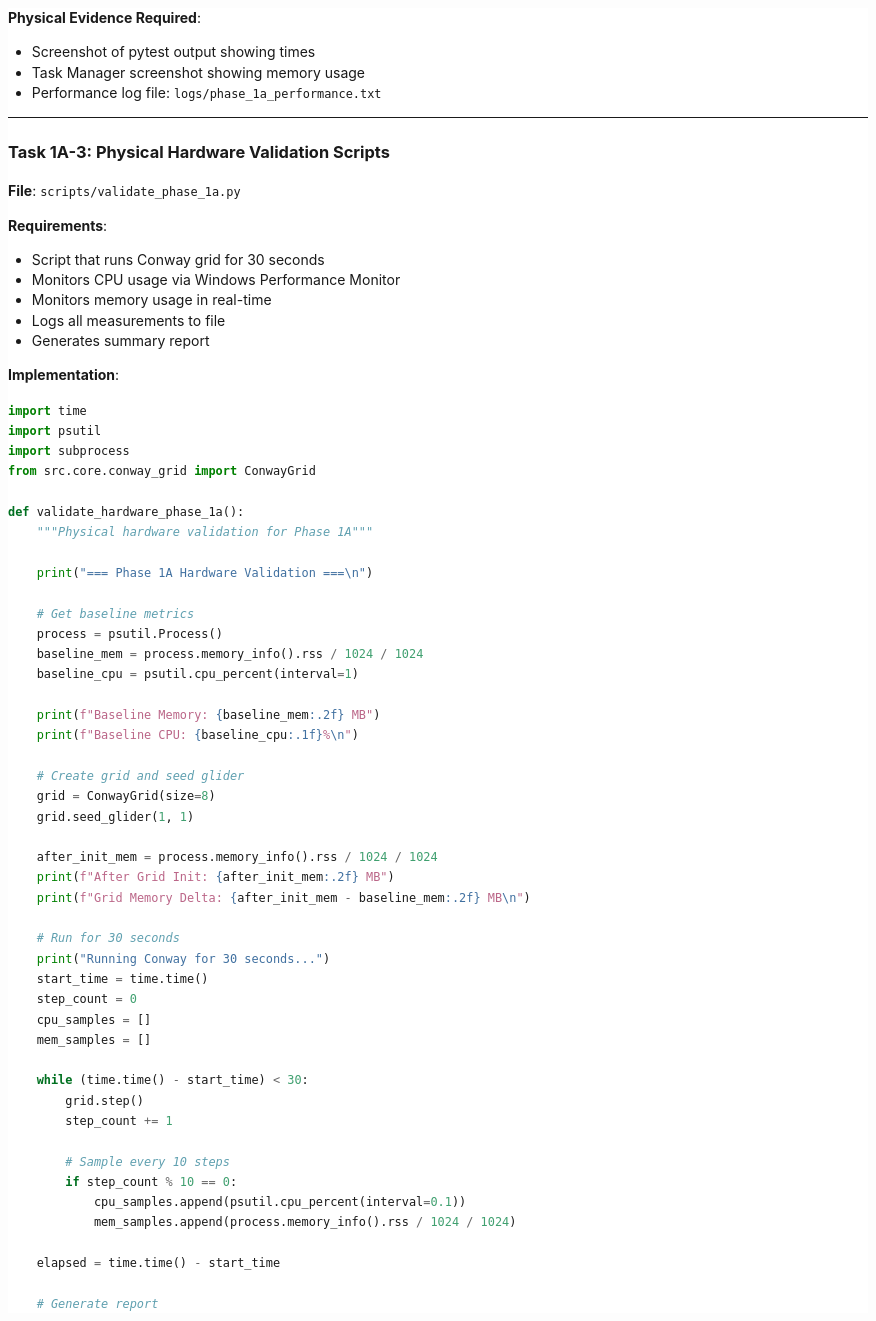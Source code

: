 **Physical Evidence Required**:
- Screenshot of pytest output showing times
- Task Manager screenshot showing memory usage
- Performance log file: `logs/phase_1a_performance.txt`

---

### Task 1A-3: Physical Hardware Validation Scripts

**File**: `scripts/validate_phase_1a.py`

**Requirements**:
- Script that runs Conway grid for 30 seconds
- Monitors CPU usage via Windows Performance Monitor
- Monitors memory usage in real-time
- Logs all measurements to file
- Generates summary report

**Implementation**:
```python
import time
import psutil
import subprocess
from src.core.conway_grid import ConwayGrid

def validate_hardware_phase_1a():
    """Physical hardware validation for Phase 1A"""
    
    print("=== Phase 1A Hardware Validation ===\n")
    
    # Get baseline metrics
    process = psutil.Process()
    baseline_mem = process.memory_info().rss / 1024 / 1024
    baseline_cpu = psutil.cpu_percent(interval=1)
    
    print(f"Baseline Memory: {baseline_mem:.2f} MB")
    print(f"Baseline CPU: {baseline_cpu:.1f}%\n")
    
    # Create grid and seed glider
    grid = ConwayGrid(size=8)
    grid.seed_glider(1, 1)
    
    after_init_mem = process.memory_info().rss / 1024 / 1024
    print(f"After Grid Init: {after_init_mem:.2f} MB")
    print(f"Grid Memory Delta: {after_init_mem - baseline_mem:.2f} MB\n")
    
    # Run for 30 seconds
    print("Running Conway for 30 seconds...")
    start_time = time.time()
    step_count = 0
    cpu_samples = []
    mem_samples = []
    
    while (time.time() - start_time) < 30:
        grid.step()
        step_count += 1
        
        # Sample every 10 steps
        if step_count % 10 == 0:
            cpu_samples.append(psutil.cpu_percent(interval=0.1))
            mem_samples.append(process.memory_info().rss / 1024 / 1024)
    
    elapsed = time.time() - start_time
    
    # Generate report
```